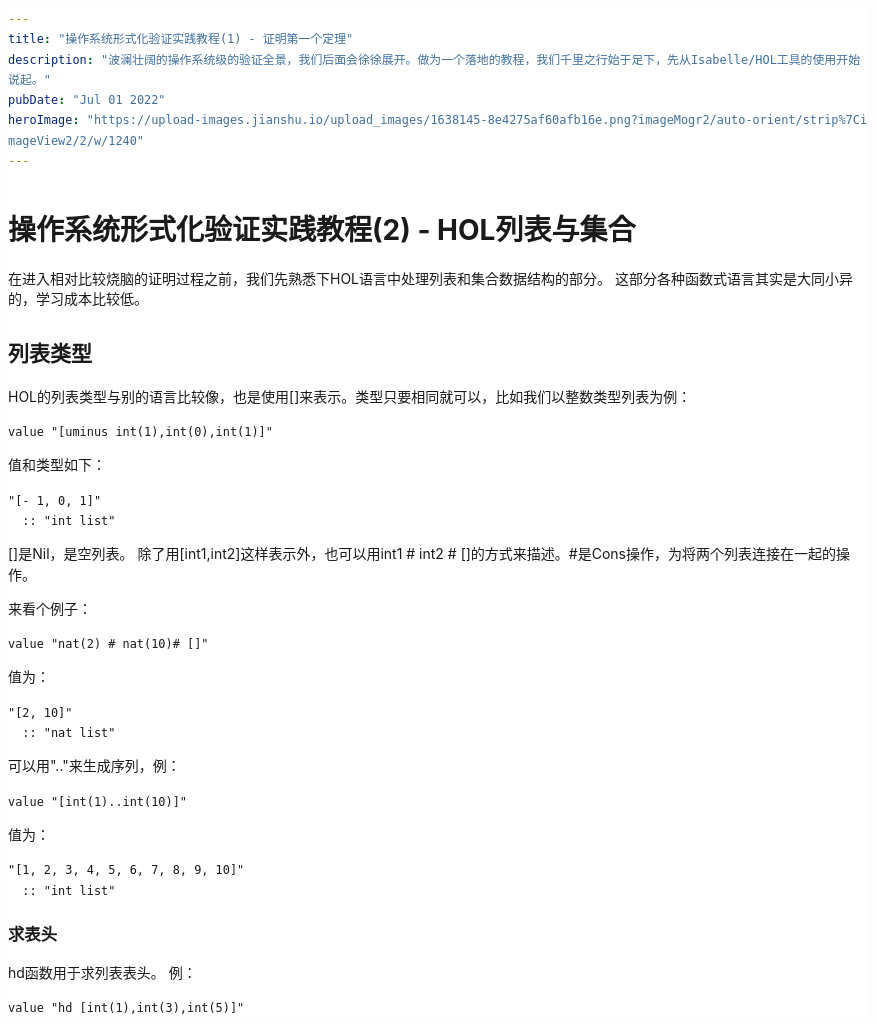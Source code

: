 ```yaml
---
title: "操作系统形式化验证实践教程(1) - 证明第一个定理"
description: "波澜壮阔的操作系统级的验证全景，我们后面会徐徐展开。做为一个落地的教程，我们千里之行始于足下，先从Isabelle/HOL工具的使用开始说起。"
pubDate: "Jul 01 2022"
heroImage: "https://upload-images.jianshu.io/upload_images/1638145-8e4275af60afb16e.png?imageMogr2/auto-orient/strip%7CimageView2/2/w/1240"
---
```


# 操作系统形式化验证实践教程(2) - HOL列表与集合

在进入相对比较烧脑的证明过程之前，我们先熟悉下HOL语言中处理列表和集合数据结构的部分。
这部分各种函数式语言其实是大同小异的，学习成本比较低。

## 列表类型

HOL的列表类型与别的语言比较像，也是使用[]来表示。类型只要相同就可以，比如我们以整数类型列表为例：

```
value "[uminus int(1),int(0),int(1)]"
```
值和类型如下：
```
"[- 1, 0, 1]"
  :: "int list"
```

[]是Nil，是空列表。
除了用[int1,int2]这样表示外，也可以用int1 # int2 # []的方式来描述。#是Cons操作，为将两个列表连接在一起的操作。

来看个例子：
```
value "nat(2) # nat(10)# []"
``` 
值为：
```
"[2, 10]"
  :: "nat list"
```

可以用".."来生成序列，例：
```
value "[int(1)..int(10)]"
```
值为：
```
"[1, 2, 3, 4, 5, 6, 7, 8, 9, 10]"
  :: "int list"
```

### 求表头

hd函数用于求列表表头。
例：
```
value "hd [int(1),int(3),int(5)]"
```
